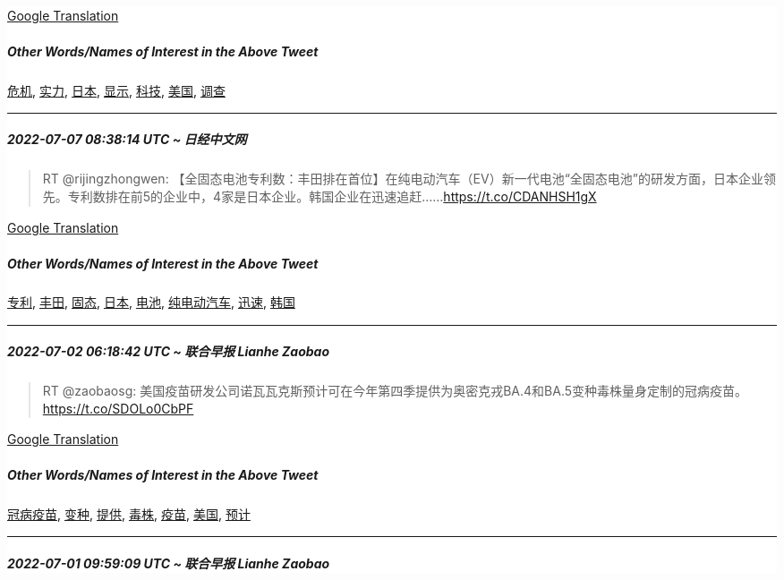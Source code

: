 [Google Translation](https://translate.google.com/?hi=en&tab=TT&sl=zh-CN&tl=en&op=translate&text=RT+%40rijingzhongwen%3A+%E3%80%90%E5%8F%B0%E6%B9%BE%E7%A7%91%E6%8A%80%E5%AE%9E%E5%8A%9B%E6%8F%90%E5%8D%87%E8%83%8C%E5%90%8E%E7%9A%84%E5%8D%B1%E6%9C%BA%E3%80%91%E5%B1%B1%E7%94%B0%E5%91%A8%E5%B9%B3%EF%BC%9A%E8%B0%83%E6%9F%A5%E6%98%BE%E7%A4%BA%EF%BC%8C%E5%9C%A82020%E5%B9%B4%E5%8F%B0%E6%B9%BE%E6%95%B4%E4%BD%93%E7%9A%84%E7%A0%94%E5%8F%91%E8%B4%B9%E7%94%A8%E4%B8%AD%EF%BC%8C%E4%BC%81%E4%B8%9A%E9%83%A8%E9%97%A8%E5%8D%A0%E5%88%B082.5%EF%BC%85%E3%80%82%E6%97%A5%E6%9C%AC%E3%80%81%E7%BE%8E%E5%9B%BD%E5%92%8C%E4%B8%AD%E5%9B%BD%E5%A4%A7%E9%99%86%E7%AD%89%E5%A4%A7%E4%BD%93%E4%B8%8A%E4%B8%BA7%E6%88%90%E5%B7%A6%E5%8F%B3%EF%BC%8C%E5%8F%B0%E6%B9%BE%E7%9A%84%E6%AF%94%E4%BE%8B%E6%9B%B4%E9%AB%98%E3%80%82%E4%BD%86%E8%BD%BB%E8%A7%86%E5%9F%BA%E7%A1%80%E7%A0%94%E7%A9%B6%E8%BF%99%E4%B8%80%E5%8D%B1%E9%99%A9%E6%80%A7%E4%B9%9F%E6%B5%AE%E5%87%BA%E6%B0%B4%E9%9D%A2%E2%80%A6%E2%80%A6+https%3A%2F%2Ft.co%2FcMZ%E2%80%A6)
##### Other Words/Names of Interest in the Above Tweet
[危机](危机.md), [实力](实力.md), [日本](日本.md), [显示](显示.md), [科技](科技.md), [美国](美国.md), [调查](调查.md)
___
##### 2022-07-07 08:38:14 UTC ~ 日经中文网
> RT @rijingzhongwen: 【全固态电池专利数：丰田排在首位】在纯电动汽车（EV）新一代电池“全固态电池”的研发方面，日本企业领先。专利数排在前5的企业中，4家是日本企业。韩国企业在迅速追赶……https://t.co/CDANHSH1gX

[Google Translation](https://translate.google.com/?hi=en&tab=TT&sl=zh-CN&tl=en&op=translate&text=RT+%40rijingzhongwen%3A+%E3%80%90%E5%85%A8%E5%9B%BA%E6%80%81%E7%94%B5%E6%B1%A0%E4%B8%93%E5%88%A9%E6%95%B0%EF%BC%9A%E4%B8%B0%E7%94%B0%E6%8E%92%E5%9C%A8%E9%A6%96%E4%BD%8D%E3%80%91%E5%9C%A8%E7%BA%AF%E7%94%B5%E5%8A%A8%E6%B1%BD%E8%BD%A6%EF%BC%88EV%EF%BC%89%E6%96%B0%E4%B8%80%E4%BB%A3%E7%94%B5%E6%B1%A0%E2%80%9C%E5%85%A8%E5%9B%BA%E6%80%81%E7%94%B5%E6%B1%A0%E2%80%9D%E7%9A%84%E7%A0%94%E5%8F%91%E6%96%B9%E9%9D%A2%EF%BC%8C%E6%97%A5%E6%9C%AC%E4%BC%81%E4%B8%9A%E9%A2%86%E5%85%88%E3%80%82%E4%B8%93%E5%88%A9%E6%95%B0%E6%8E%92%E5%9C%A8%E5%89%8D5%E7%9A%84%E4%BC%81%E4%B8%9A%E4%B8%AD%EF%BC%8C4%E5%AE%B6%E6%98%AF%E6%97%A5%E6%9C%AC%E4%BC%81%E4%B8%9A%E3%80%82%E9%9F%A9%E5%9B%BD%E4%BC%81%E4%B8%9A%E5%9C%A8%E8%BF%85%E9%80%9F%E8%BF%BD%E8%B5%B6%E2%80%A6%E2%80%A6https%3A%2F%2Ft.co%2FCDANHSH1gX)
##### Other Words/Names of Interest in the Above Tweet
[专利](专利.md), [丰田](丰田.md), [固态](固态.md), [日本](日本.md), [电池](电池.md), [纯电动汽车](纯电动汽车.md), [迅速](迅速.md), [韩国](韩国.md)
___
##### 2022-07-02 06:18:42 UTC ~ 联合早报 Lianhe Zaobao
> RT @zaobaosg: 美国疫苗研发公司诺瓦瓦克斯预计可在今年第四季提供为奥密克戎BA.4和BA.5变种毒株量身定制的冠病疫苗。https://t.co/SDOLo0CbPF

[Google Translation](https://translate.google.com/?hi=en&tab=TT&sl=zh-CN&tl=en&op=translate&text=RT+%40zaobaosg%3A+%E7%BE%8E%E5%9B%BD%E7%96%AB%E8%8B%97%E7%A0%94%E5%8F%91%E5%85%AC%E5%8F%B8%E8%AF%BA%E7%93%A6%E7%93%A6%E5%85%8B%E6%96%AF%E9%A2%84%E8%AE%A1%E5%8F%AF%E5%9C%A8%E4%BB%8A%E5%B9%B4%E7%AC%AC%E5%9B%9B%E5%AD%A3%E6%8F%90%E4%BE%9B%E4%B8%BA%E5%A5%A5%E5%AF%86%E5%85%8B%E6%88%8EBA.4%E5%92%8CBA.5%E5%8F%98%E7%A7%8D%E6%AF%92%E6%A0%AA%E9%87%8F%E8%BA%AB%E5%AE%9A%E5%88%B6%E7%9A%84%E5%86%A0%E7%97%85%E7%96%AB%E8%8B%97%E3%80%82https%3A%2F%2Ft.co%2FSDOLo0CbPF)
##### Other Words/Names of Interest in the Above Tweet
[冠病疫苗](冠病疫苗.md), [变种](变种.md), [提供](提供.md), [毒株](毒株.md), [疫苗](疫苗.md), [美国](美国.md), [预计](预计.md)
___
##### 2022-07-01 09:59:09 UTC ~ 联合早报 Lianhe Zaobao
